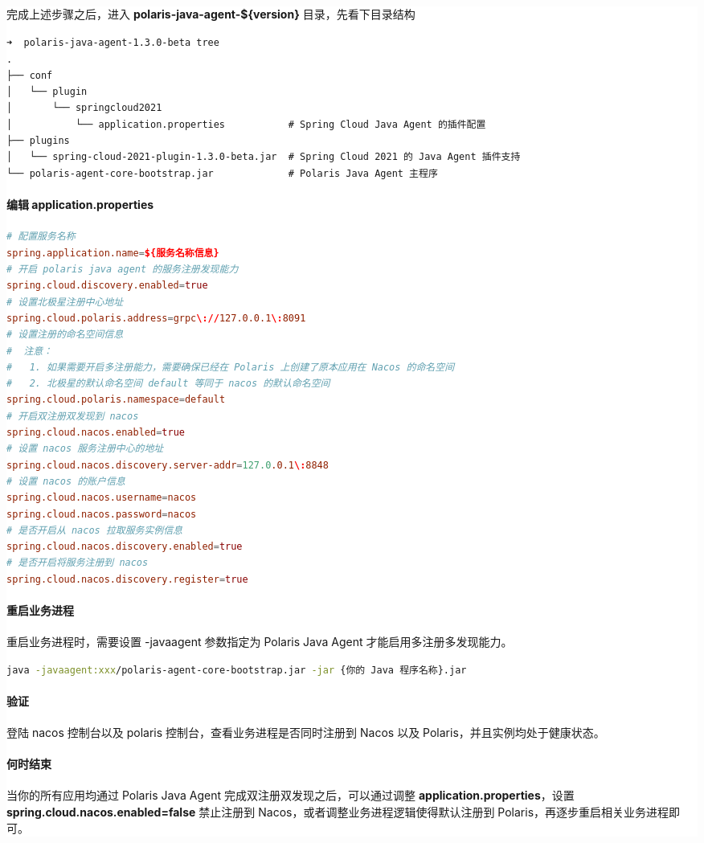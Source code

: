 完成上述步骤之后，进入 **polaris-java-agent-${version}** 目录，先看下目录结构

```
➜  polaris-java-agent-1.3.0-beta tree
.
├── conf
│   └── plugin
│       └── springcloud2021
│           └── application.properties           # Spring Cloud Java Agent 的插件配置
├── plugins
│   └── spring-cloud-2021-plugin-1.3.0-beta.jar  # Spring Cloud 2021 的 Java Agent 插件支持
└── polaris-agent-core-bootstrap.jar			 # Polaris Java Agent 主程序
```

#### 编辑 application.properties

```conf
# 配置服务名称
spring.application.name=${服务名称信息}
# 开启 polaris java agent 的服务注册发现能力
spring.cloud.discovery.enabled=true
# 设置北极星注册中心地址
spring.cloud.polaris.address=grpc\://127.0.0.1\:8091
# 设置注册的命名空间信息
#  注意：
#   1. 如果需要开启多注册能力，需要确保已经在 Polaris 上创建了原本应用在 Nacos 的命名空间
#   2. 北极星的默认命名空间 default 等同于 nacos 的默认命名空间
spring.cloud.polaris.namespace=default
# 开启双注册双发现到 nacos
spring.cloud.nacos.enabled=true
# 设置 nacos 服务注册中心的地址
spring.cloud.nacos.discovery.server-addr=127.0.0.1\:8848
# 设置 nacos 的账户信息
spring.cloud.nacos.username=nacos
spring.cloud.nacos.password=nacos
# 是否开启从 nacos 拉取服务实例信息
spring.cloud.nacos.discovery.enabled=true
# 是否开启将服务注册到 nacos
spring.cloud.nacos.discovery.register=true
```

#### 重启业务进程

重启业务进程时，需要设置 -javaagent 参数指定为 Polaris Java Agent 才能启用多注册多发现能力。

```bash
java -javaagent:xxx/polaris-agent-core-bootstrap.jar -jar {你的 Java 程序名称}.jar
```

#### 验证

登陆 nacos 控制台以及 polaris 控制台，查看业务进程是否同时注册到 Nacos 以及 Polaris，并且实例均处于健康状态。

#### 何时结束

当你的所有应用均通过 Polaris Java Agent 完成双注册双发现之后，可以通过调整 **application.properties**，设置 **spring.cloud.nacos.enabled=false** 禁止注册到 Nacos，或者调整业务进程逻辑使得默认注册到 Polaris，再逐步重启相关业务进程即可。

